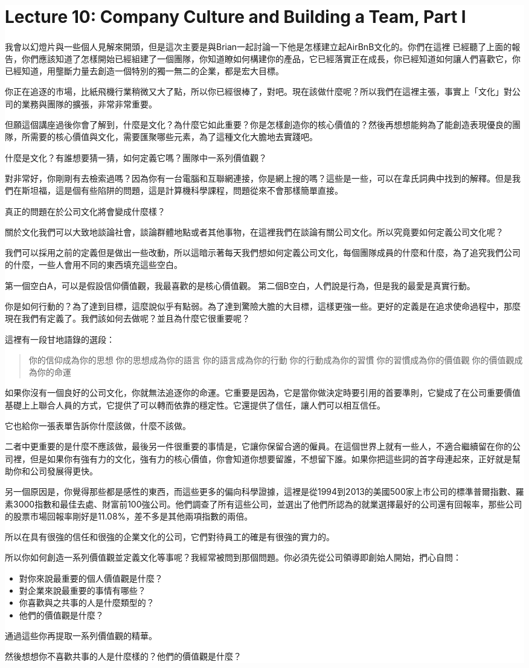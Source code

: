 # Lecture 10: Company Culture and Building a Team, Part I

我會以幻燈片與一些個人見解來開頭，但是這次主要是與Brian一起討論一下他是怎樣建立起AirBnB文化的。你們在這裡
已經聽了上面的報告，你們應該知道了怎樣開始已經組建了一個團隊，你知道瞭如何構建你的產品，它已經落實正在成長，你已經知道如何讓人們喜歡它，你已經知道，用壟斷力量去創造一個特別的獨一無二的企業，都是宏大目標。

你正在追逐的市場，比紙飛機行業稍微又大了點，所以你已經很棒了，對吧。現在該做什麼呢？所以我們在這裡主張，事實上「文化」對公司的業務與團隊的擴張，非常非常重要。

但願這個講座過後你會了解到，什麼是文化？為什麼它如此重要？你是怎樣創造你的核心價值的？然後再想想能夠為了能創造表現優良的團隊，所需要的核心價值與文化，需要匯聚哪些元素，為了這種文化大膽地去實踐吧。

什麼是文化？有誰想要猜一猜，如何定義它嗎？團隊中一系列價值觀？

對非常好，你剛剛有去檢索過嗎？因為你有一台電腦和互聯網連接，你是網上搜的嗎？這些是一些，可以在韋氏詞典中找到的解釋。但是我們在斯坦福，這是個有些陷阱的問題，這是計算機科學課程，問題從來不會那樣簡單直接。

真正的問題在於公司文化將會變成什麼樣？

關於文化我們可以大致地談論社會，談論群體地點或者其他事物，在這裡我們在談論有關公司文化。所以究竟要如何定義公司文化呢？

我們可以採用之前的定義但是做出一些改動，所以這暗示著每天我們想如何定義公司文化，每個團隊成員的什麼和什麼，為了追究我們公司的什麼，一些人會用不同的東西填充這些空白。

第一個空白A，可以是假設信仰價值觀，我最喜歡的是核心價值觀。
第二個B空白，人們說是行為，但是我的最愛是真實行動。

你是如何行動的？為了達到目標，這麼說似乎有點弱。為了達到驚險大膽的大目標，這樣更強一些。更好的定義是在追求使命過程中，那麼現在我們有定義了。我們該如何去做呢？並且為什麼它很重要呢？

這裡有一段甘地語錄的選段：

> 你的信仰成為你的思想
> 你的思想成為你的語言
> 你的語言成為你的行動
> 你的行動成為你的習慣
> 你的習慣成為你的價值觀
> 你的價值觀成為你的命運

如果你沒有一個良好的公司文化，你就無法追逐你的命運。它重要是因為，它是當你做決定時要引用的首要準則，它變成了在公司重要價值基礎上上聯合人員的方式，它提供了可以轉而依靠的穩定性。它還提供了信任，讓人們可以相互信任。

它也給你一張表單告訴你什麼該做，什麼不該做。

二者中更重要的是什麼不應該做，最後另一件很重要的事情是，它讓你保留合適的僱員。在這個世界上就有一些人，不適合繼續留在你的公司裡，但是如果你有強有力的文化，強有力的核心價值，你會知道你想要留誰，不想留下誰。如果你把這些詞的首字母連起來，正好就是幫助你和公司發展得更快。

另一個原因是，你覺得那些都是感性的東西，而這些更多的偏向科學證據，這裡是從1994到2013的美國500家上市公司的標準普爾指數、羅素3000指數和最佳去處、財富前100強公司。他們調查了所有這些公司，並選出了他們所認為的就業選擇最好的公司還有回報率，那些公司的股票市場回報率剛好是11.08%，差不多是其他兩項指數的兩倍。

所以在具有很強的信任和很強的企業文化的公司，它們對待員工的確是有很強的實力的。

所以你如何創造一系列價值觀並定義文化等事呢？我經常被問到那個問題。你必須先從公司領導即創始人開始，捫心自問：

* 對你來說最重要的個人價值觀是什麼？
* 對企業來說最重要的事情有哪些？
* 你喜歡與之共事的人是什麼類型的？
* 他們的價值觀是什麼？

通過這些你再提取一系列價值觀的精華。

然後想想你不喜歡共事的人是什麼樣的？他們的價值觀是什麼？

